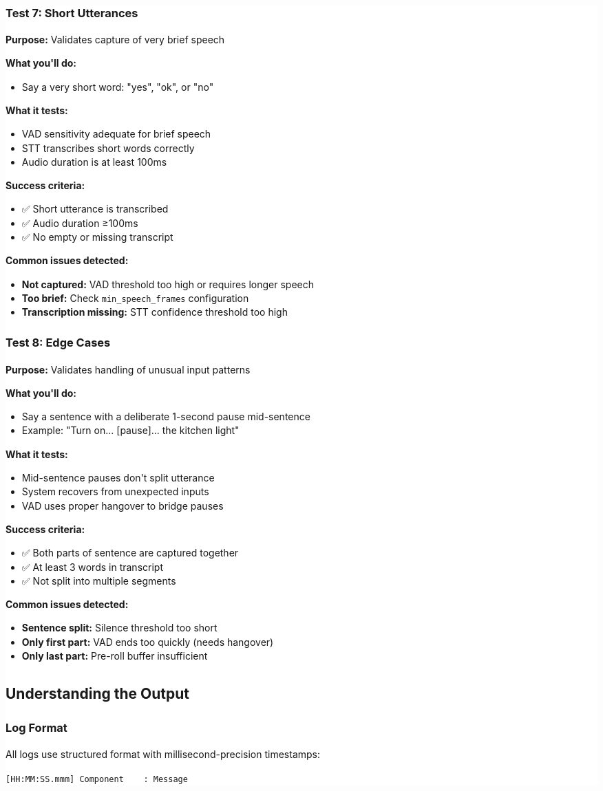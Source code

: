 ### Test 7: Short Utterances

**Purpose:** Validates capture of very brief speech

**What you'll do:**
- Say a very short word: "yes", "ok", or "no"

**What it tests:**
- VAD sensitivity adequate for brief speech
- STT transcribes short words correctly
- Audio duration is at least 100ms

**Success criteria:**
- ✅ Short utterance is transcribed
- ✅ Audio duration ≥100ms
- ✅ No empty or missing transcript

**Common issues detected:**
- **Not captured:** VAD threshold too high or requires longer speech
- **Too brief:** Check `min_speech_frames` configuration
- **Transcription missing:** STT confidence threshold too high

### Test 8: Edge Cases

**Purpose:** Validates handling of unusual input patterns

**What you'll do:**
- Say a sentence with a deliberate 1-second pause mid-sentence
- Example: "Turn on... [pause]... the kitchen light"

**What it tests:**
- Mid-sentence pauses don't split utterance
- System recovers from unexpected inputs
- VAD uses proper hangover to bridge pauses

**Success criteria:**
- ✅ Both parts of sentence are captured together
- ✅ At least 3 words in transcript
- ✅ Not split into multiple segments

**Common issues detected:**
- **Sentence split:** Silence threshold too short
- **Only first part:** VAD ends too quickly (needs hangover)
- **Only last part:** Pre-roll buffer insufficient

## Understanding the Output

### Log Format

All logs use structured format with millisecond-precision timestamps:

```
[HH:MM:SS.mmm] Component    : Message
```
